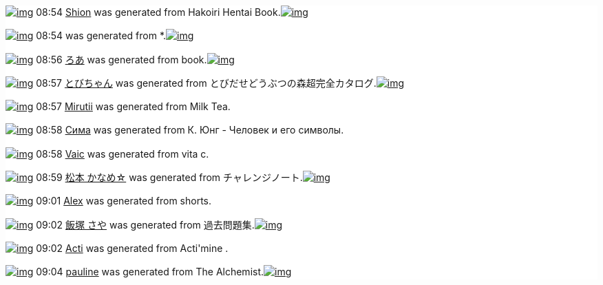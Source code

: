 [![img](http://kacdn05.appspot.com/6195436637388800/6edf.png)](http://www.barcodekanojo.com/kanojo/2584837/Shion) 08:54 [Shion](http://www.barcodekanojo.com/kanojo/2584837/Shion) was generated from Hakoiri Hentai Book.[![img](http://kacdn04.appspot.com/5466486734848000/c0e2.jpg)](http://www.barcodekanojo.com/product_images/barcode/5060784/1382831608/Hakoiri%20Hentai%20Book.jpg)

[![img](http://kacdn02.appspot.com/6483397551587328/b4d9.png)](http://www.barcodekanojo.com/kanojo/2584838/%20) 08:54 [ ](http://www.barcodekanojo.com/kanojo/2584838/%20) was generated from *.[![img](http://kacdn01.appspot.com/5892901288542208/948a.jpg)](http://www.barcodekanojo.com/product_images/barcode/4601698/1382831644/%2A.jpg)

[![img](http://kacdn02.appspot.com/5390594125856768/f1fe.png)](http://www.barcodekanojo.com/kanojo/2584839/%E3%82%8D%E3%81%82) 08:56 [ろあ](http://www.barcodekanojo.com/kanojo/2584839/%E3%82%8D%E3%81%82) was generated from book.[![img](http://kacdn02.appspot.com/5115317592260608/b2d5.jpg)](http://www.barcodekanojo.com/product_images/barcode/5060785/1382831712/book.jpg)

[![img](http://kacdn01.appspot.com/5518215052525568/4f93.png)](http://www.barcodekanojo.com/kanojo/2584840/%E3%81%A8%E3%81%B3%E3%81%A1%E3%82%83%E3%82%93) 08:57 [とびちゃん](http://www.barcodekanojo.com/kanojo/2584840/%E3%81%A8%E3%81%B3%E3%81%A1%E3%82%83%E3%82%93) was generated from とびだせどうぶつの森超完全カタログ.[![img](http://kacdn02.appspot.com/6388762242187264/a38c.jpg)](http://www.barcodekanojo.com/product_images/barcode/5060786/1382831765/%E3%81%A8%E3%81%B3%E3%81%A0%E3%81%9B%E3%81%A9%E3%81%86%E3%81%B6%E3%81%A4%E3%81%AE%E6%A3%AE%E8%B6%85%E5%AE%8C%E5%85%A8%E3%82%AB%E3%82%BF%E3%83%AD%E3%82%B0.jpg)

[![img](http://kacdn01.appspot.com/5587668834451456/5e33.png)](http://www.barcodekanojo.com/kanojo/2584841/Mirutii) 08:57 [Mirutii](http://www.barcodekanojo.com/kanojo/2584841/Mirutii) was generated from Milk Tea.

[![img](http://kacdn01.appspot.com/6224698383794176/48b7.png)](http://www.barcodekanojo.com/kanojo/2584842/%D0%A1%D0%B8%D0%BC%D0%B0) 08:58 [Сима](http://www.barcodekanojo.com/kanojo/2584842/%D0%A1%D0%B8%D0%BC%D0%B0) was generated from К. Юнг - Человек и его символы.

[![img](http://kacdn03.appspot.com/5139692336971776/e637.png)](http://www.barcodekanojo.com/kanojo/2584843/Vaic) 08:58 [Vaic](http://www.barcodekanojo.com/kanojo/2584843/Vaic) was generated from vita c.

[![img](http://kacdn01.appspot.com/5581558572384256/2c92.png)](http://www.barcodekanojo.com/kanojo/2584844/%E6%9D%BE%E6%9C%AC%20%E3%81%8B%E3%81%AA%E3%82%81%E2%98%86) 08:59 [松本 かなめ☆](http://www.barcodekanojo.com/kanojo/2584844/%E6%9D%BE%E6%9C%AC%20%E3%81%8B%E3%81%AA%E3%82%81%E2%98%86) was generated from チャレンジノート.[![img](http://kacdn05.appspot.com/6310078978195456/d2bf.jpg)](http://www.barcodekanojo.com/product_images/barcode/5060790/1382831945/%E3%83%81%E3%83%A3%E3%83%AC%E3%83%B3%E3%82%B8%E3%83%8E%E3%83%BC%E3%83%88.jpg)

[![img](http://kacdn01.appspot.com/6711133897490432/562f.png)](http://www.barcodekanojo.com/kanojo/2584845/Alex) 09:01 [Alex](http://www.barcodekanojo.com/kanojo/2584845/Alex) was generated from shorts.

[![img](http://kacdn03.appspot.com/4811462883147776/791b.png)](http://www.barcodekanojo.com/kanojo/2584846/%E9%A3%AF%E5%A1%9A%20%E3%81%95%E3%82%84) 09:02 [飯塚 さや](http://www.barcodekanojo.com/kanojo/2584846/%E9%A3%AF%E5%A1%9A%20%E3%81%95%E3%82%84) was generated from 過去問題集.[![img](http://kacdn01.appspot.com/6132321019232256/cf9b.jpg)](http://www.barcodekanojo.com/product_images/barcode/5060792/1382832082/%E9%81%8E%E5%8E%BB%E5%95%8F%E9%A1%8C%E9%9B%86.jpg)

[![img](http://kacdn02.appspot.com/5389331673907200/c3e4.png)](http://www.barcodekanojo.com/kanojo/2584847/Acti) 09:02 [Acti](http://www.barcodekanojo.com/kanojo/2584847/Acti) was generated from Acti'mine .

[![img](http://kacdn01.appspot.com/4884896354926592/5a33.png)](http://www.barcodekanojo.com/kanojo/2584848/pauline) 09:04 [pauline](http://www.barcodekanojo.com/kanojo/2584848/pauline) was generated from The Alchemist.[![img](http://kacdn02.appspot.com/5858874947010560/7bb8.jpg)](http://www.barcodekanojo.com/product_images/barcode/5060794/1382832205/The%20Alchemist.jpg)
